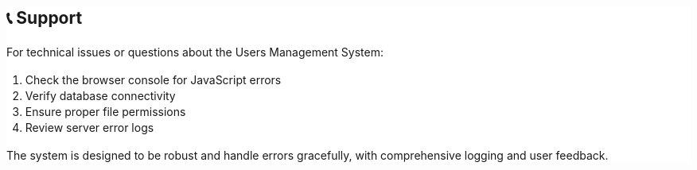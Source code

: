 ## 📞 Support

For technical issues or questions about the Users Management System:
1. Check the browser console for JavaScript errors
2. Verify database connectivity
3. Ensure proper file permissions
4. Review server error logs

The system is designed to be robust and handle errors gracefully, with comprehensive logging and user feedback.
